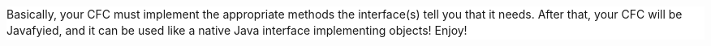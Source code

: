 Basically, your CFC must implement the appropriate methods the interface(s) tell you that it needs. After that, your CFC will be Javafyied, and it can be used like a native Java interface implementing objects!  Enjoy!
